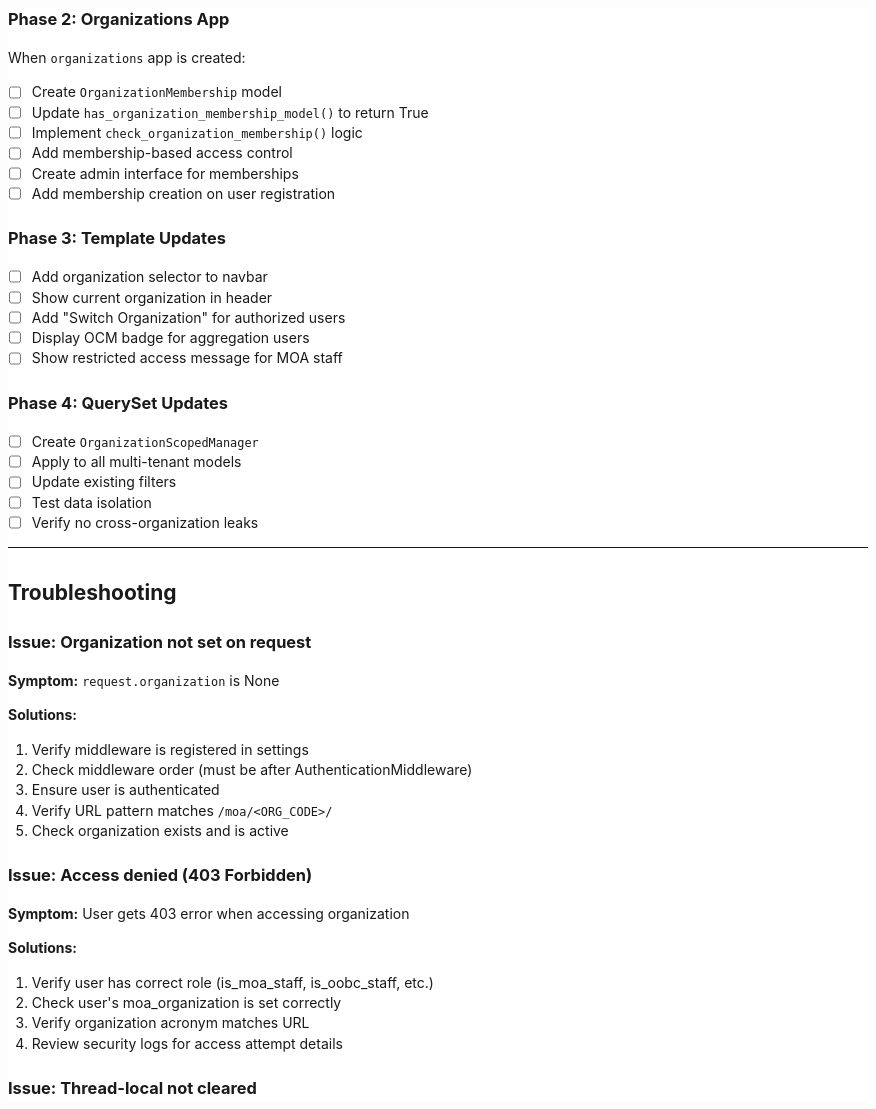 ### Phase 2: Organizations App

When `organizations` app is created:

- [ ] Create `OrganizationMembership` model
- [ ] Update `has_organization_membership_model()` to return True
- [ ] Implement `check_organization_membership()` logic
- [ ] Add membership-based access control
- [ ] Create admin interface for memberships
- [ ] Add membership creation on user registration

### Phase 3: Template Updates

- [ ] Add organization selector to navbar
- [ ] Show current organization in header
- [ ] Add "Switch Organization" for authorized users
- [ ] Display OCM badge for aggregation users
- [ ] Show restricted access message for MOA staff

### Phase 4: QuerySet Updates

- [ ] Create `OrganizationScopedManager`
- [ ] Apply to all multi-tenant models
- [ ] Update existing filters
- [ ] Test data isolation
- [ ] Verify no cross-organization leaks

---

## Troubleshooting

### Issue: Organization not set on request

**Symptom:** `request.organization` is None

**Solutions:**
1. Verify middleware is registered in settings
2. Check middleware order (must be after AuthenticationMiddleware)
3. Ensure user is authenticated
4. Verify URL pattern matches `/moa/<ORG_CODE>/`
5. Check organization exists and is active

### Issue: Access denied (403 Forbidden)

**Symptom:** User gets 403 error when accessing organization

**Solutions:**
1. Verify user has correct role (is_moa_staff, is_oobc_staff, etc.)
2. Check user's moa_organization is set correctly
3. Verify organization acronym matches URL
4. Review security logs for access attempt details

### Issue: Thread-local not cleared
